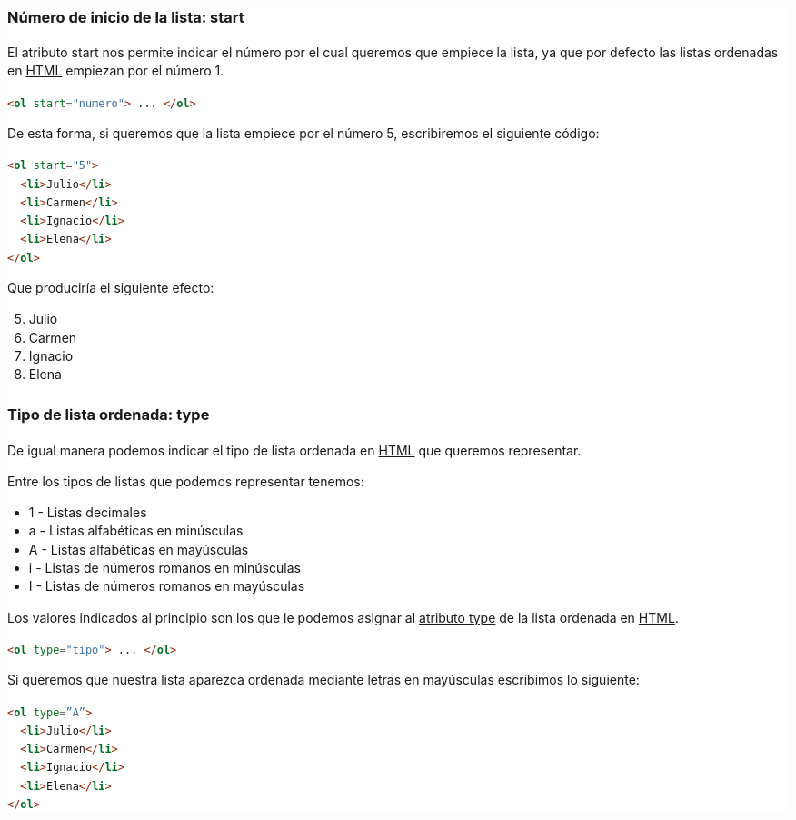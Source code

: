 ### Número de inicio de la lista: start

El atributo start nos permite indicar el número por el cual queremos que empiece la lista, ya que por defecto las listas ordenadas en [HTML][ManualHTML] empiezan por el número 1.

~~~html
<ol start="numero"> ... </ol>
~~~

De esta forma, si queremos que la lista empiece por el número 5, escribiremos el siguiente código:

~~~html
<ol start="5">
  <li>Julio</li>
  <li>Carmen</li>
  <li>Ignacio</li>
  <li>Elena</li>
</ol>
~~~

Que produciría el siguiente efecto:

<ol start="5">
  <li>Julio</li>
  <li>Carmen</li>
  <li>Ignacio</li>
  <li>Elena</li>
</ol>

### Tipo de lista ordenada: type

De igual manera podemos indicar el tipo de lista ordenada en [HTML][ManualHTML] que queremos representar.

Entre los tipos de listas que podemos representar tenemos:

*  1 - Listas decimales
*  a - Listas alfabéticas en minúsculas
*  A - Listas alfabéticas en mayúsculas
*  i - Listas de números romanos en minúsculas
*  I - Listas de números romanos en mayúsculas

Los valores indicados al principio son los que le podemos asignar al [atributo type][type] de la lista ordenada en [HTML][ManualHTML].

~~~html
<ol type="tipo"> ... </ol>
~~~

Si queremos que nuestra lista aparezca ordenada mediante letras en mayúsculas escribimos lo siguiente:

~~~html
<ol type=”A”>
  <li>Julio</li>
  <li>Carmen</li>
  <li>Ignacio</li>
  <li>Elena</li>
</ol>
~~~


[ManualHTML]: http://www.manualweb.net/tutorial-html/
[OL]: http://www.w3api.com/wiki/HTML:OL
[LI]: http://www.w3api.com/wiki/HTML:LI
[type]: http://www.w3api.com/wiki/HTML:Type
[ManualHTML5]: http://www.manualweb.net/tutorial-html5/
[ManualCSS]: http://www.manualweb.net/tutorial-css/
[UL]: http://www.w3api.com/wiki/HTML:UL
[list-style-type]: http://www.w3api.com/wiki/CSS:List-style-type
[DL]: http://www.w3api.com/wiki/HTML:DL
[DT]: http://www.w3api.com/wiki/HTML:DT
[DD]: http://www.w3api.com/wiki/HTML:DD